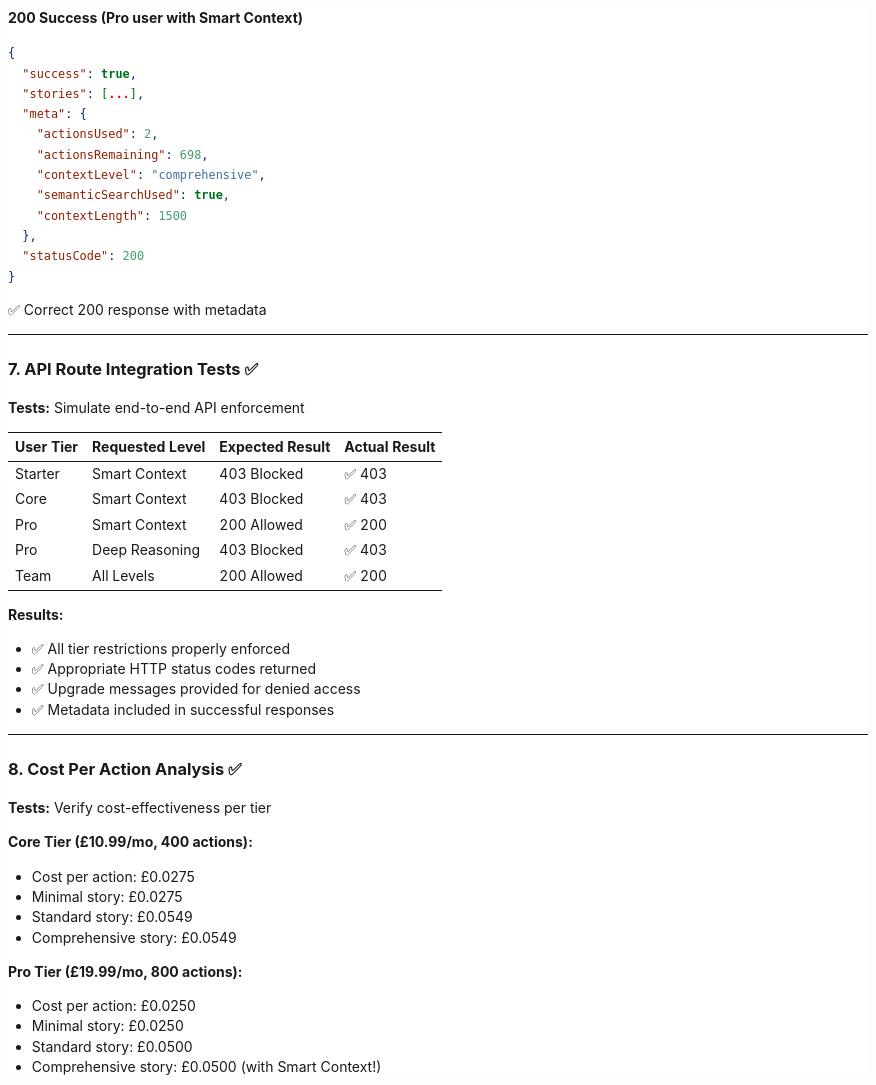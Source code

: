 **200 Success (Pro user with Smart Context)**
```json
{
  "success": true,
  "stories": [...],
  "meta": {
    "actionsUsed": 2,
    "actionsRemaining": 698,
    "contextLevel": "comprehensive",
    "semanticSearchUsed": true,
    "contextLength": 1500
  },
  "statusCode": 200
}
```
✅ Correct 200 response with metadata

---

### 7. API Route Integration Tests ✅

**Tests:** Simulate end-to-end API enforcement

| User Tier | Requested Level | Expected Result | Actual Result |
|-----------|----------------|----------------|---------------|
| Starter | Smart Context | 403 Blocked | ✅ 403 |
| Core | Smart Context | 403 Blocked | ✅ 403 |
| Pro | Smart Context | 200 Allowed | ✅ 200 |
| Pro | Deep Reasoning | 403 Blocked | ✅ 403 |
| Team | All Levels | 200 Allowed | ✅ 200 |

**Results:**
- ✅ All tier restrictions properly enforced
- ✅ Appropriate HTTP status codes returned
- ✅ Upgrade messages provided for denied access
- ✅ Metadata included in successful responses

---

### 8. Cost Per Action Analysis ✅

**Tests:** Verify cost-effectiveness per tier

**Core Tier (£10.99/mo, 400 actions):**
- Cost per action: £0.0275
- Minimal story: £0.0275
- Standard story: £0.0549
- Comprehensive story: £0.0549

**Pro Tier (£19.99/mo, 800 actions):**
- Cost per action: £0.0250
- Minimal story: £0.0250
- Standard story: £0.0500
- Comprehensive story: £0.0500 (with Smart Context!)
